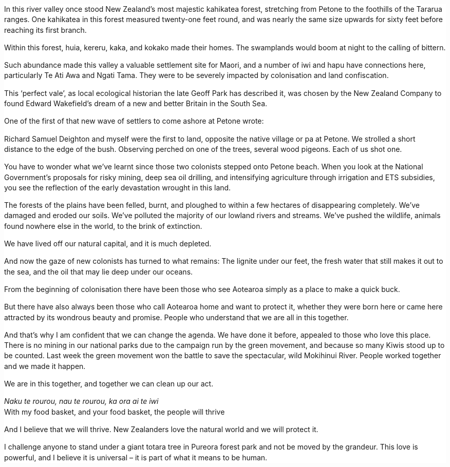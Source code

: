 In this river valley once stood New Zealand’s most majestic kahikatea forest, stretching from Petone to the foothills of the Tararua ranges. One kahikatea in this forest measured twenty-one feet round, and was nearly the same size upwards for sixty feet before reaching its first branch.

Within this forest, huia, kereru, kaka, and kokako made their homes. The swamplands would boom at night to the calling of bittern.

Such abundance made this valley a valuable settlement site for Maori, and a number of iwi and hapu have connections here, particularly Te Ati Awa and Ngati Tama. They were to be severely impacted by colonisation and land confiscation.

This ‘perfect vale’, as local ecological historian the late Geoff Park has described it, was chosen by the New Zealand Company to found Edward Wakefield’s dream of a new and better Britain in the South Sea.

One of the first of that new wave of settlers to come ashore at Petone wrote:

Richard Samuel Deighton and myself were the first to land, opposite the native village or pa at Petone. We strolled a short distance to the edge of the bush. Observing perched on one of the trees, several wood pigeons. Each of us shot one.

You have to wonder what we’ve learnt since those two colonists stepped onto Petone beach. When you look at the National Government’s proposals for risky mining, deep sea oil drilling, and intensifying agriculture through irrigation and ETS subsidies, you see the reflection of the early devastation wrought in this land.

The forests of the plains have been felled, burnt, and ploughed to within a few hectares of disappearing completely. We’ve damaged and eroded our soils. We’ve polluted the majority of our lowland rivers and streams. We’ve pushed the wildlife, animals found nowhere else in the world, to the brink of extinction.

We have lived off our natural capital, and it is much depleted.

And now the gaze of new colonists has turned to what remains: The lignite under our feet, the fresh water that still makes it out to the sea, and the oil that may lie deep under our oceans.

From the beginning of colonisation there have been those who see Aotearoa simply as a place to make a quick buck.

But there have also always been those who call Aotearoa home and want to protect it, whether they were born here or came here attracted by its wondrous beauty and promise. People who understand that we are all in this together.

And that’s why I am confident that we can change the agenda. We have done it before, appealed to those who love this place. There is no mining in our national parks due to the campaign run by the green movement, and because so many Kiwis stood up to be counted. Last week the green movement won the battle to save the spectacular, wild Mokihinui River. People worked together and we made it happen.

We are in this together, and together we can clean up our act.

_Naku te rourou, nau te rourou, ka ora ai te iwi_  
With my food basket, and your food basket, the people will thrive

And I believe that we will thrive. New Zealanders love the natural world and we will protect it.

I challenge anyone to stand under a giant totara tree in Pureora forest park and not be moved by the grandeur. This love is powerful, and I believe it is universal – it is part of what it means to be human.
